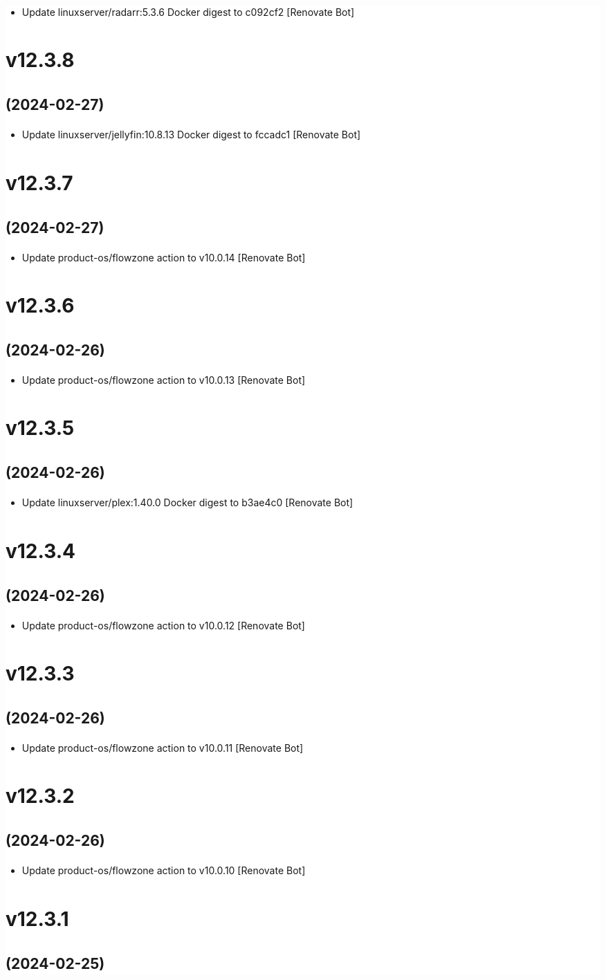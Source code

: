 * Update linuxserver/radarr:5.3.6 Docker digest to c092cf2 [Renovate Bot]

# v12.3.8
## (2024-02-27)

* Update linuxserver/jellyfin:10.8.13 Docker digest to fccadc1 [Renovate Bot]

# v12.3.7
## (2024-02-27)

* Update product-os/flowzone action to v10.0.14 [Renovate Bot]

# v12.3.6
## (2024-02-26)

* Update product-os/flowzone action to v10.0.13 [Renovate Bot]

# v12.3.5
## (2024-02-26)

* Update linuxserver/plex:1.40.0 Docker digest to b3ae4c0 [Renovate Bot]

# v12.3.4
## (2024-02-26)

* Update product-os/flowzone action to v10.0.12 [Renovate Bot]

# v12.3.3
## (2024-02-26)

* Update product-os/flowzone action to v10.0.11 [Renovate Bot]

# v12.3.2
## (2024-02-26)

* Update product-os/flowzone action to v10.0.10 [Renovate Bot]

# v12.3.1
## (2024-02-25)

